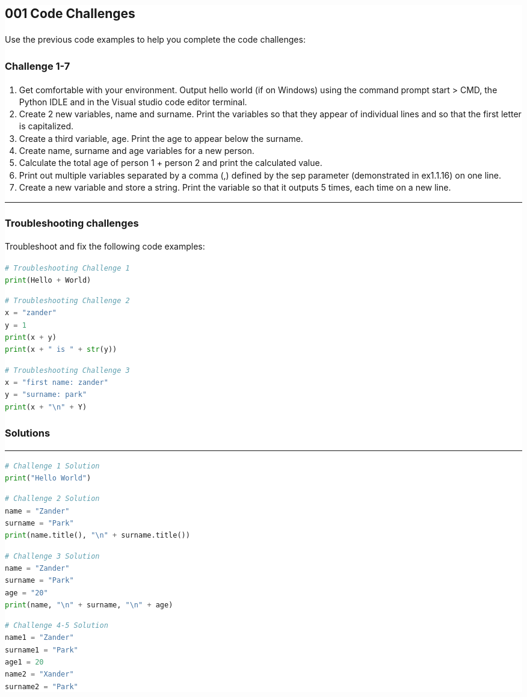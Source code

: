 ## 001 Code Challenges

Use the previous code examples to help you complete the code challenges:
### **Challenge 1-7**
1. Get comfortable with your environment. Output hello world (if on Windows) using the command prompt start > CMD, the Python IDLE and in the Visual studio code editor terminal.
2. Create 2 new variables, name and surname. Print the variables so that they appear of individual lines and so that the first letter is capitalized.
3. Create a third variable, age. Print the age to appear below the surname.
4. Create name, surname and age variables for a new person.
5. Calculate the total age of person 1 + person 2 and print the calculated value.
6. Print out multiple variables separated by a comma (,) defined by the sep parameter (demonstrated in ex1.1.16) on one line.
7. Create a new variable and store a string. Print the variable so that it outputs 5 times, each time on a new line.

---

### **Troubleshooting challenges**
Troubleshoot and fix the following code examples:

```python
# Troubleshooting Challenge 1
print(Hello + World)
```
```python
# Troubleshooting Challenge 2
x = "zander"
y = 1
print(x + y)
print(x + " is " + str(y))
```
```Python
# Troubleshooting Challenge 3
x = "first name: zander"
y = "surname: park"
print(x + "\n" + Y)
```

### Solutions
---
```python
# Challenge 1 Solution
print("Hello World")
```
```python
# Challenge 2 Solution
name = "Zander"
surname = "Park"
print(name.title(), "\n" + surname.title())
```
```python
# Challenge 3 Solution
name = "Zander"
surname = "Park"
age = "20"
print(name, "\n" + surname, "\n" + age)
```
```Python
# Challenge 4-5 Solution
name1 = "Zander"
surname1 = "Park"
age1 = 20
name2 = "Xander"
surname2 = "Park"
```